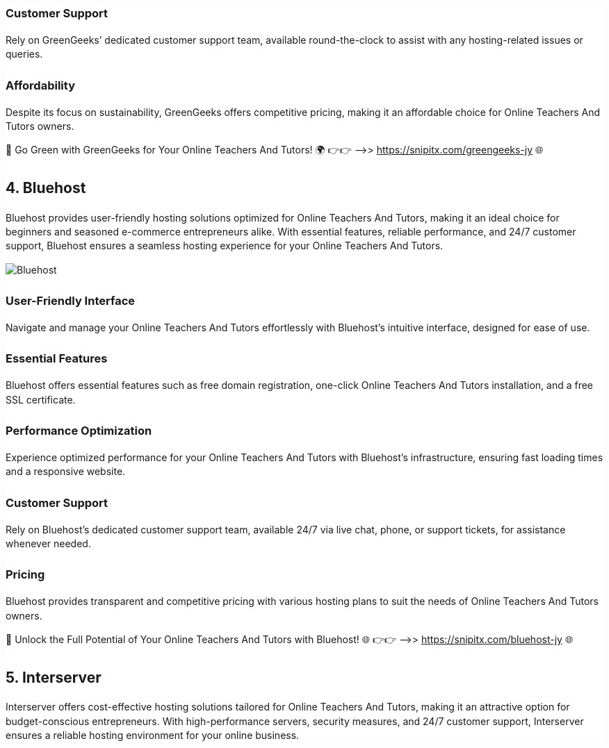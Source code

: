 ### Customer Support
Rely on GreenGeeks’ dedicated customer support team, available round-the-clock to assist with any hosting-related issues or queries.

### Affordability
Despite its focus on sustainability, GreenGeeks offers competitive pricing, making it an affordable choice for Online Teachers And Tutors owners.

🌿 Go Green with GreenGeeks for Your Online Teachers And Tutors! 🌍
👉👉 -->> https://snipitx.com/greengeeks-jy 🌐

## 4. Bluehost

Bluehost provides user-friendly hosting solutions optimized for Online Teachers And Tutors, making it an ideal choice for beginners and seasoned e-commerce entrepreneurs alike. With essential features, reliable performance, and 24/7 customer support, Bluehost ensures a seamless hosting experience for your Online Teachers And Tutors.

![Bluehost](https://i.imgur.com/PasFF9E.jpeg "Bluehost Hosting")

### User-Friendly Interface
Navigate and manage your Online Teachers And Tutors effortlessly with Bluehost’s intuitive interface, designed for ease of use.

### Essential Features
Bluehost offers essential features such as free domain registration, one-click Online Teachers And Tutors installation, and a free SSL certificate.

### Performance Optimization
Experience optimized performance for your Online Teachers And Tutors with Bluehost’s infrastructure, ensuring fast loading times and a responsive website.

### Customer Support
Rely on Bluehost’s dedicated customer support team, available 24/7 via live chat, phone, or support tickets, for assistance whenever needed.

### Pricing
Bluehost provides transparent and competitive pricing with various hosting plans to suit the needs of Online Teachers And Tutors owners.

🚀 Unlock the Full Potential of Your Online Teachers And Tutors with Bluehost! 🌐
👉👉 -->> https://snipitx.com/bluehost-jy 🌐

## 5. Interserver

Interserver offers cost-effective hosting solutions tailored for Online Teachers And Tutors, making it an attractive option for budget-conscious entrepreneurs. With high-performance servers, security measures, and 24/7 customer support, Interserver ensures a reliable hosting environment for your online business.
